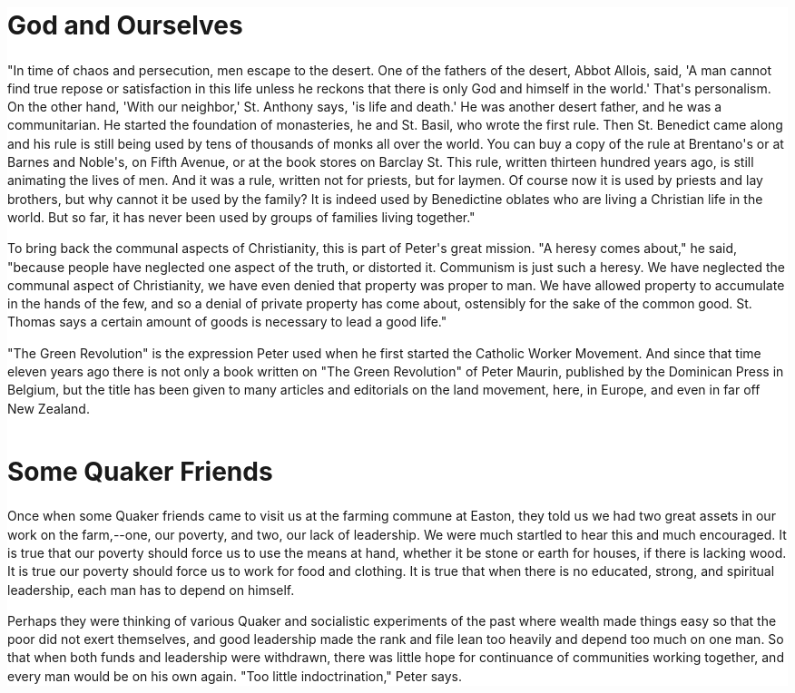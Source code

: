 God and Ourselves
===

"In time of chaos and persecution, men escape to the desert. One of the
fathers of the desert, Abbot Allois, said, 'A man cannot find true
repose or satisfaction in this life unless he reckons that there is only
God and himself in the world.' That's personalism. On the other hand,
'With our neighbor,' St. Anthony says, 'is life and death.' He was
another desert father, and he was a communitarian. He started the
foundation of monasteries, he and St. Basil, who wrote the first rule.
Then St. Benedict came along and his rule is still being used by tens of
thousands of monks all over the world. You can buy a copy of the rule at
Brentano's or at Barnes and Noble's, on Fifth Avenue, or at the book
stores on Barclay St. This rule, written thirteen hundred years ago, is
still animating the lives of men. And it was a rule, written not for
priests, but for laymen. Of course now it is used by priests and lay
brothers, but why cannot it be used by the family? It is indeed used by
Benedictine oblates who are living a Christian life in the world. But so
far, it has never been used by groups of families living together."

To bring back the communal aspects of Christianity, this is part of
Peter's great mission. "A heresy comes about," he said, "because people
have neglected one aspect of the truth, or distorted it. Communism is
just such a heresy. We have neglected the communal aspect of
Christianity, we have even denied that property was proper to man. We
have allowed property to accumulate in the hands of the few, and so a
denial of private property has come about, ostensibly for the sake of
the common good. St. Thomas says a certain amount of goods is necessary
to lead a good life."

"The Green Revolution" is the expression Peter used when he first
started the Catholic Worker Movement. And since that time eleven years
ago there is not only a book written on "The Green Revolution" of Peter
Maurin, published by the Dominican Press in Belgium, but the title has
been given to many articles and editorials on the land movement, here,
in Europe, and even in far off New Zealand.

Some Quaker Friends
===

Once when some Quaker friends came to visit us at the farming commune at
Easton, they told us we had two great assets in our work on the
farm,--one, our poverty, and two, our lack of leadership. We were much
startled to hear this and much encouraged. It is true that our poverty
should force us to use the means at hand, whether it be stone or earth
for houses, if there is lacking wood. It is true our poverty should
force us to work for food and clothing. It is true that when there is no
educated, strong, and spiritual leadership, each man has to depend on
himself.

Perhaps they were thinking of various Quaker and socialistic experiments
of the past where wealth made things easy so that the poor did not exert
themselves, and good leadership made the rank and file lean too heavily
and depend too much on one man. So that when both funds and leadership
were withdrawn, there was little hope for continuance of communities
working together, and every man would be on his own again. "Too little
indoctrination," Peter says.
